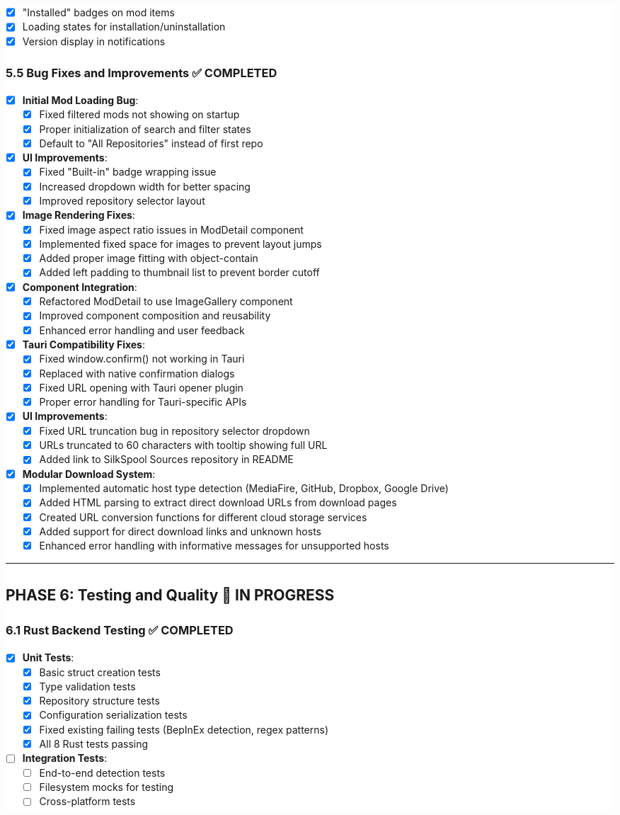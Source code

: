   - [x] "Installed" badges on mod items
  - [x] Loading states for installation/uninstallation
  - [x] Version display in notifications

### 5.5 Bug Fixes and Improvements ✅ COMPLETED

- [x] **Initial Mod Loading Bug**:
  - [x] Fixed filtered mods not showing on startup
  - [x] Proper initialization of search and filter states
  - [x] Default to "All Repositories" instead of first repo
- [x] **UI Improvements**:
  - [x] Fixed "Built-in" badge wrapping issue
  - [x] Increased dropdown width for better spacing
  - [x] Improved repository selector layout
- [x] **Image Rendering Fixes**:
  - [x] Fixed image aspect ratio issues in ModDetail component
  - [x] Implemented fixed space for images to prevent layout jumps
  - [x] Added proper image fitting with object-contain
  - [x] Added left padding to thumbnail list to prevent border cutoff
- [x] **Component Integration**:
  - [x] Refactored ModDetail to use ImageGallery component
  - [x] Improved component composition and reusability
  - [x] Enhanced error handling and user feedback
- [x] **Tauri Compatibility Fixes**:
  - [x] Fixed window.confirm() not working in Tauri
  - [x] Replaced with native confirmation dialogs
  - [x] Fixed URL opening with Tauri opener plugin
  - [x] Proper error handling for Tauri-specific APIs
- [x] **UI Improvements**:
  - [x] Fixed URL truncation bug in repository selector dropdown
  - [x] URLs truncated to 60 characters with tooltip showing full URL
  - [x] Added link to SilkSpool Sources repository in README
- [x] **Modular Download System**:
  - [x] Implemented automatic host type detection (MediaFire, GitHub, Dropbox, Google Drive)
  - [x] Added HTML parsing to extract direct download URLs from download pages
  - [x] Created URL conversion functions for different cloud storage services
  - [x] Added support for direct download links and unknown hosts
  - [x] Enhanced error handling with informative messages for unsupported hosts

---

## PHASE 6: Testing and Quality 🔄 IN PROGRESS

### 6.1 Rust Backend Testing ✅ COMPLETED

- [x] **Unit Tests**:
  - [x] Basic struct creation tests
  - [x] Type validation tests
  - [x] Repository structure tests
  - [x] Configuration serialization tests
  - [x] Fixed existing failing tests (BepInEx detection, regex patterns)
  - [x] All 8 Rust tests passing
- [ ] **Integration Tests**:
  - [ ] End-to-end detection tests
  - [ ] Filesystem mocks for testing
  - [ ] Cross-platform tests
